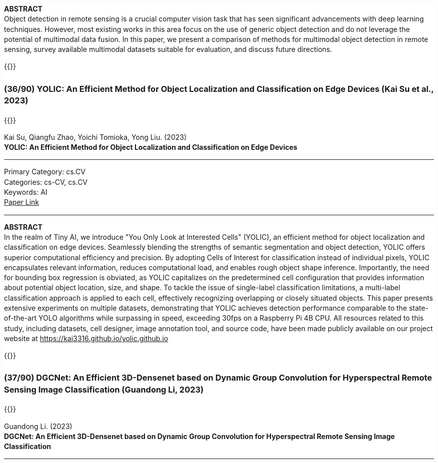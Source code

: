 

**ABSTRACT**  
Object detection in remote sensing is a crucial computer vision task that has seen significant advancements with deep learning techniques. However, most existing works in this area focus on the use of generic object detection and do not leverage the potential of multimodal data fusion. In this paper, we present a comparison of methods for multimodal object detection in remote sensing, survey available multimodal datasets suitable for evaluation, and discuss future directions.

{{</citation>}}


### (36/90) YOLIC: An Efficient Method for Object Localization and Classification on Edge Devices (Kai Su et al., 2023)

{{<citation>}}

Kai Su, Qiangfu Zhao, Yoichi Tomioka, Yong Liu. (2023)  
**YOLIC: An Efficient Method for Object Localization and Classification on Edge Devices**  

---
Primary Category: cs.CV  
Categories: cs-CV, cs.CV  
Keywords: AI  
[Paper Link](http://arxiv.org/abs/2307.06689v2)  

---


**ABSTRACT**  
In the realm of Tiny AI, we introduce "You Only Look at Interested Cells" (YOLIC), an efficient method for object localization and classification on edge devices. Seamlessly blending the strengths of semantic segmentation and object detection, YOLIC offers superior computational efficiency and precision. By adopting Cells of Interest for classification instead of individual pixels, YOLIC encapsulates relevant information, reduces computational load, and enables rough object shape inference. Importantly, the need for bounding box regression is obviated, as YOLIC capitalizes on the predetermined cell configuration that provides information about potential object location, size, and shape. To tackle the issue of single-label classification limitations, a multi-label classification approach is applied to each cell, effectively recognizing overlapping or closely situated objects. This paper presents extensive experiments on multiple datasets, demonstrating that YOLIC achieves detection performance comparable to the state-of-the-art YOLO algorithms while surpassing in speed, exceeding 30fps on a Raspberry Pi 4B CPU. All resources related to this study, including datasets, cell designer, image annotation tool, and source code, have been made publicly available on our project website at https://kai3316.github.io/yolic.github.io

{{</citation>}}


### (37/90) DGCNet: An Efficient 3D-Densenet based on Dynamic Group Convolution for Hyperspectral Remote Sensing Image Classification (Guandong Li, 2023)

{{<citation>}}

Guandong Li. (2023)  
**DGCNet: An Efficient 3D-Densenet based on Dynamic Group Convolution for Hyperspectral Remote Sensing Image Classification**  

---